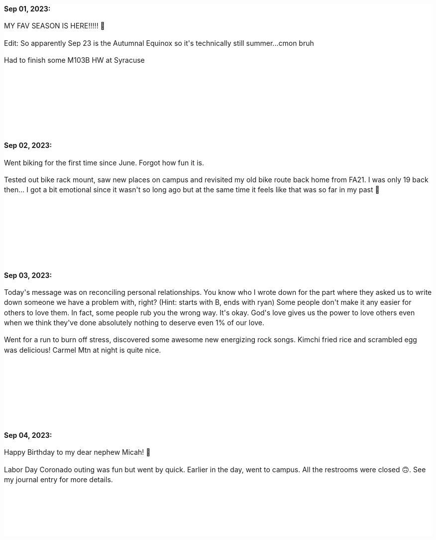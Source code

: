 **Sep 01, 2023:**

MY FAV SEASON IS HERE!!!!! 🍁

Edit: So apparently Sep 23 is the Autumnal Equinox so it's technically still summer...cmon bruh

Had to finish some M103B HW at Syracuse

&nbsp; 

&nbsp;

&nbsp;

&nbsp;

**Sep 02, 2023:**

Went biking for the first time since June. Forgot how fun it is.

Tested out bike rack mount, saw new places on campus and revisited my old bike route back home from FA21. I was only 19 back then... I got a bit emotional since it wasn't so long ago but at the same time it feels like that was so far in my past 🥹 

&nbsp; 

&nbsp;

&nbsp;

&nbsp;

**Sep 03, 2023:**

Today's message was on reconciling personal relationships. You know who I wrote down for the part where they asked us to write down someone we have a problem with, right? (Hint: starts with B, ends with ryan) Some people don't make it any easier for others to love them. In fact, some people rub you the wrong way. It's okay. God's love gives us the power to love others even when we think they've done absolutely nothing to deserve even 1% of our love.

Went for a run to burn off stress, discovered some awesome new energizing rock songs.
Kimchi fried rice and scrambled egg was delicious! Carmel Mtn at night is quite nice.

&nbsp; 

&nbsp;

&nbsp;

&nbsp;

**Sep 04, 2023:**

Happy Birthday to my dear nephew Micah! 🎂

Labor Day Coronado outing was fun but went by quick. Earlier in the day, went to campus. All the restrooms were closed 🙃. See my journal entry for more details.

&nbsp; 

&nbsp;

&nbsp;

